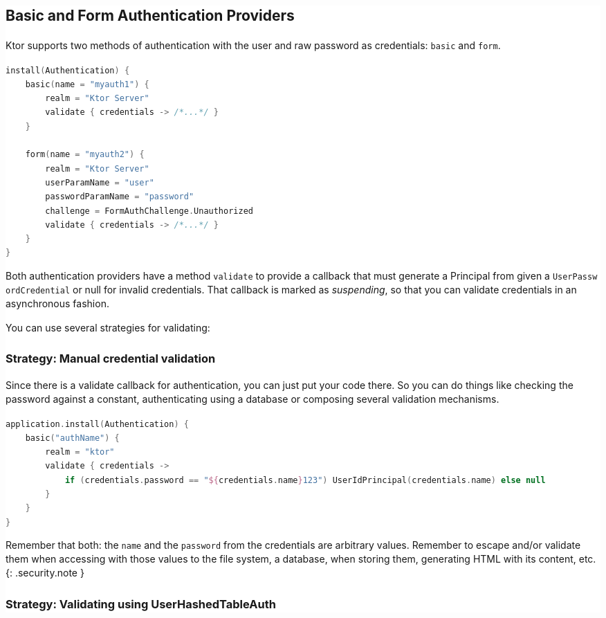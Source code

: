## Basic and Form Authentication Providers

Ktor supports two methods of authentication with the user and raw password as credentials:
`basic` and `form`.

```kotlin
install(Authentication) {
    basic(name = "myauth1") {
        realm = "Ktor Server"
        validate { credentials -> /*...*/ }
    }

    form(name = "myauth2") {
        realm = "Ktor Server"
        userParamName = "user"
        passwordParamName = "password"
        challenge = FormAuthChallenge.Unauthorized
        validate { credentials -> /*...*/ }
    }
}
```

Both authentication providers have a method `validate` to provide a callback that must generate a Principal from given a `UserPasswordCredential`
or null for invalid credentials. That callback is marked as *suspending*, so that you can validate credentials in an asynchronous fashion.

You can use several strategies for validating:

### Strategy: Manual credential validation

Since there is a validate callback for authentication, you can just put your code there.
So you can do things like checking the password against a constant, authenticating using a database
or composing several validation mechanisms.

```kotlin
application.install(Authentication) {
    basic("authName") {
        realm = "ktor"
        validate { credentials ->
            if (credentials.password == "${credentials.name}123") UserIdPrincipal(credentials.name) else null
        }
    }
}
```

Remember that both: the `name` and the `password` from the credentials are arbitrary values.
Remember to escape and/or validate them when accessing with those values to the file system, a database,
when storing them, generating HTML with its content, etc.
{: .security.note }

### Strategy: Validating using UserHashedTableAuth

